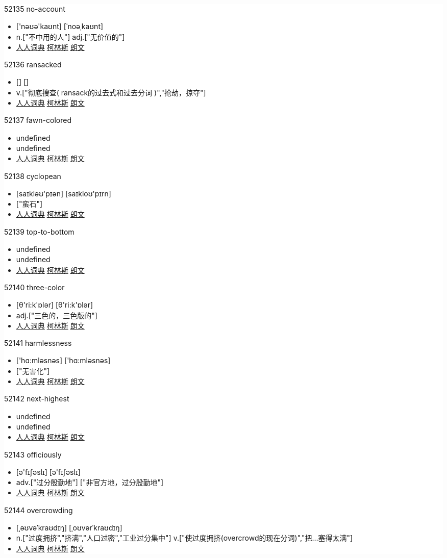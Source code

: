 52135 no-account 
- ['nəʊə'kaʊnt]  [ˈnoəˌkaʊnt] 
- n.["不中用的人"]  adj.["无价值的"]   
- [人人词典](https://www.91dict.com/words?w=no-account) [柯林斯](https://www.collinsdictionary.com/zh/dictionary/english/no-account) [朗文](https://www.ldoceonline.com/dictionary/no-account) 

52136 ransacked 
- []  [] 
- v.["彻底搜查( ransack的过去式和过去分词 )","抢劫，掠夺"]   
- [人人词典](https://www.91dict.com/words?w=ransacked) [柯林斯](https://www.collinsdictionary.com/zh/dictionary/english/ransacked) [朗文](https://www.ldoceonline.com/dictionary/ransacked) 

52137 fawn-colored 
- undefined 
- undefined 
- [人人词典](https://www.91dict.com/words?w=fawn-colored) [柯林斯](https://www.collinsdictionary.com/zh/dictionary/english/fawn-colored) [朗文](https://www.ldoceonline.com/dictionary/fawn-colored) 

52138 cyclopean 
- [saɪkləʊ'pɪən]  [saɪkloʊ'pɪrn] 
- ["蛮石"]   
- [人人词典](https://www.91dict.com/words?w=cyclopean) [柯林斯](https://www.collinsdictionary.com/zh/dictionary/english/cyclopean) [朗文](https://www.ldoceonline.com/dictionary/cyclopean) 

52139 top-to-bottom 
- undefined 
- undefined 
- [人人词典](https://www.91dict.com/words?w=top-to-bottom) [柯林斯](https://www.collinsdictionary.com/zh/dictionary/english/top-to-bottom) [朗文](https://www.ldoceonline.com/dictionary/top-to-bottom) 

52140 three-color 
- [θ'ri:k'ɒlər]  [θ'ri:k'ɒlər] 
- adj.["三色的，三色版的"]   
- [人人词典](https://www.91dict.com/words?w=three-color) [柯林斯](https://www.collinsdictionary.com/zh/dictionary/english/three-color) [朗文](https://www.ldoceonline.com/dictionary/three-color) 

52141 harmlessness 
- ['hɑ:mləsnəs]  ['hɑ:mləsnəs] 
- ["无害化"]   
- [人人词典](https://www.91dict.com/words?w=harmlessness) [柯林斯](https://www.collinsdictionary.com/zh/dictionary/english/harmlessness) [朗文](https://www.ldoceonline.com/dictionary/harmlessness) 

52142 next-highest 
- undefined 
- undefined 
- [人人词典](https://www.91dict.com/words?w=next-highest) [柯林斯](https://www.collinsdictionary.com/zh/dictionary/english/next-highest) [朗文](https://www.ldoceonline.com/dictionary/next-highest) 

52143 officiously 
- [ə'fɪʃəslɪ]  [ə'fɪʃəslɪ] 
- adv.["过分殷勤地"]  ["非官方地，过分殷勤地"]   
- [人人词典](https://www.91dict.com/words?w=officiously) [柯林斯](https://www.collinsdictionary.com/zh/dictionary/english/officiously) [朗文](https://www.ldoceonline.com/dictionary/officiously) 

52144 overcrowding 
- [ˌəʊvəˈkraʊdɪŋ]  [ˌoʊvərˈkraʊdɪŋ] 
- n.["过度拥挤","挤满","人口过密","工业过分集中"]  v.["使过度拥挤(overcrowd的现在分词)","把…塞得太满"]   
- [人人词典](https://www.91dict.com/words?w=overcrowding) [柯林斯](https://www.collinsdictionary.com/zh/dictionary/english/overcrowding) [朗文](https://www.ldoceonline.com/dictionary/overcrowding) 
